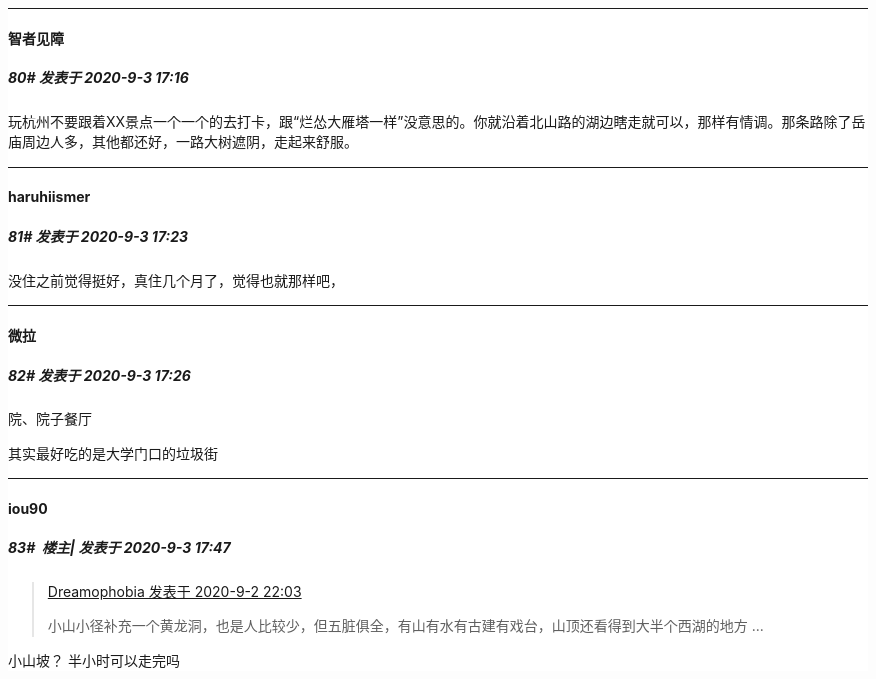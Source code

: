 -----

####  智者见障  
##### 80#       发表于 2020-9-3 17:16




玩杭州不要跟着XX景点一个一个的去打卡，跟“烂怂大雁塔一样”没意思的。你就沿着北山路的湖边瞎走就可以，那样有情调。那条路除了岳庙周边人多，其他都还好，一路大树遮阴，走起来舒服。







-----

####  haruhiismer  
##### 81#       发表于 2020-9-3 17:23




没住之前觉得挺好，真住几个月了，觉得也就那样吧，







-----

####  微拉  
##### 82#       发表于 2020-9-3 17:26




院、院子餐厅


其实最好吃的是大学门口的垃圾街







-----

####  iou90  
##### 83#         楼主| 发表于 2020-9-3 17:47



<blockquote><a href="httphttps://bbs.saraba1st.com/2b/forum.php?mod=redirect&amp;goto=findpost&amp;pid=48623806&amp;ptid=1957694" target="_blank">Dreamophobia 发表于 2020-9-2 22:03</a>

小山小径补充一个黄龙洞，也是人比较少，但五脏俱全，有山有水有古建有戏台，山顶还看得到大半个西湖的地方 ...</blockquote>
小山坡？ 半小时可以走完吗






